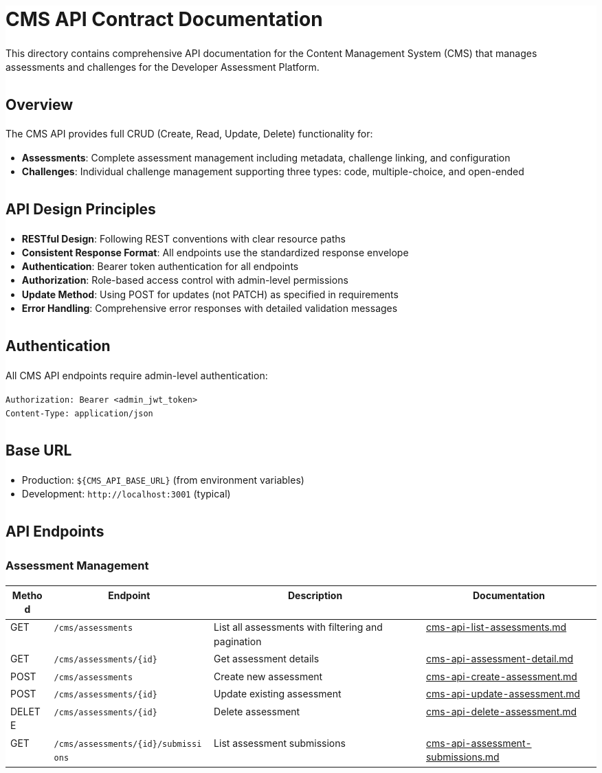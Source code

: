 # CMS API Contract Documentation

This directory contains comprehensive API documentation for the Content Management System (CMS) that manages assessments and challenges for the Developer Assessment Platform.

## Overview

The CMS API provides full CRUD (Create, Read, Update, Delete) functionality for:
- **Assessments**: Complete assessment management including metadata, challenge linking, and configuration
- **Challenges**: Individual challenge management supporting three types: code, multiple-choice, and open-ended

## API Design Principles

- **RESTful Design**: Following REST conventions with clear resource paths
- **Consistent Response Format**: All endpoints use the standardized response envelope
- **Authentication**: Bearer token authentication for all endpoints
- **Authorization**: Role-based access control with admin-level permissions
- **Update Method**: Using POST for updates (not PATCH) as specified in requirements
- **Error Handling**: Comprehensive error responses with detailed validation messages

## Authentication

All CMS API endpoints require admin-level authentication:

```http
Authorization: Bearer <admin_jwt_token>
Content-Type: application/json
```

## Base URL

- Production: `${CMS_API_BASE_URL}` (from environment variables)
- Development: `http://localhost:3001` (typical)

## API Endpoints

### Assessment Management

| Method | Endpoint | Description | Documentation |
|--------|----------|-------------|---------------|
| GET | `/cms/assessments` | List all assessments with filtering and pagination | [cms-api-list-assessments.md](./cms-api-list-assessments.md) |
| GET | `/cms/assessments/{id}` | Get assessment details | [cms-api-assessment-detail.md](./cms-api-assessment-detail.md) |
| POST | `/cms/assessments` | Create new assessment | [cms-api-create-assessment.md](./cms-api-create-assessment.md) |
| POST | `/cms/assessments/{id}` | Update existing assessment | [cms-api-update-assessment.md](./cms-api-update-assessment.md) |
| DELETE | `/cms/assessments/{id}` | Delete assessment | [cms-api-delete-assessment.md](./cms-api-delete-assessment.md) |
| GET | `/cms/assessments/{id}/submissions` | List assessment submissions | [cms-api-assessment-submissions.md](./cms-api-assessment-submissions.md) |
